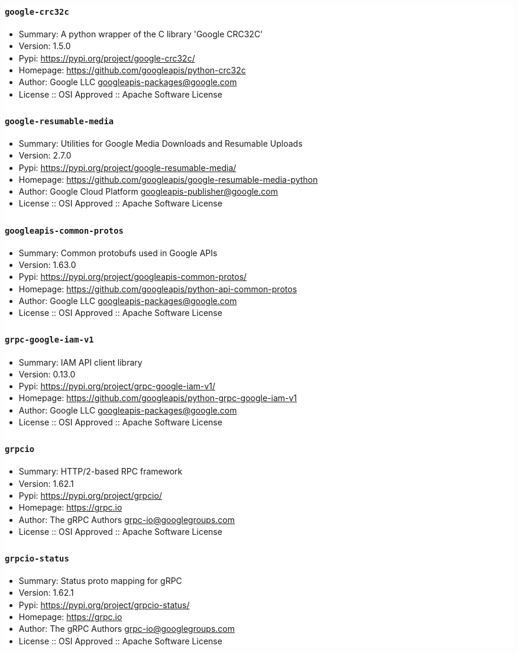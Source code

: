 ### `google-crc32c`

* Summary: A python wrapper of the C library 'Google CRC32C'
* Version: 1.5.0
* Pypi: https://pypi.org/project/google-crc32c/
* Homepage: https://github.com/googleapis/python-crc32c
* Author: Google LLC googleapis-packages@google.com
* License :: OSI Approved :: Apache Software License

### `google-resumable-media`

* Summary: Utilities for Google Media Downloads and Resumable Uploads
* Version: 2.7.0
* Pypi: https://pypi.org/project/google-resumable-media/
* Homepage: https://github.com/googleapis/google-resumable-media-python
* Author: Google Cloud Platform googleapis-publisher@google.com
* License :: OSI Approved :: Apache Software License

### `googleapis-common-protos`

* Summary: Common protobufs used in Google APIs
* Version: 1.63.0
* Pypi: https://pypi.org/project/googleapis-common-protos/
* Homepage: https://github.com/googleapis/python-api-common-protos
* Author: Google LLC googleapis-packages@google.com
* License :: OSI Approved :: Apache Software License

### `grpc-google-iam-v1`

* Summary: IAM API client library
* Version: 0.13.0
* Pypi: https://pypi.org/project/grpc-google-iam-v1/
* Homepage: https://github.com/googleapis/python-grpc-google-iam-v1
* Author: Google LLC googleapis-packages@google.com
* License :: OSI Approved :: Apache Software License

### `grpcio`

* Summary: HTTP/2-based RPC framework
* Version: 1.62.1
* Pypi: https://pypi.org/project/grpcio/
* Homepage: https://grpc.io
* Author: The gRPC Authors grpc-io@googlegroups.com
* License :: OSI Approved :: Apache Software License

### `grpcio-status`

* Summary: Status proto mapping for gRPC
* Version: 1.62.1
* Pypi: https://pypi.org/project/grpcio-status/
* Homepage: https://grpc.io
* Author: The gRPC Authors grpc-io@googlegroups.com
* License :: OSI Approved :: Apache Software License
